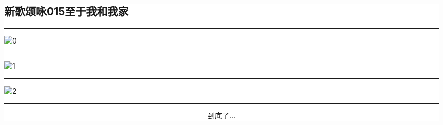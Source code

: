 
## 新歌颂咏015至于我和我家

<div id="aplayer0"></div>

<div id="aplayer1"></div>

---

<img alt="0" width="100%" data-original="/data/x0014/0.png" />

---

<img alt="1" width="100%" data-original="/data/x0014/1.png" />

---

<img alt="2" width="100%" data-original="/data/x0014/2.png" />

---

<p style="text-align: center">到底了...</p>

<script src="/js/dist-view.js"></script>

<script>
MAIN.id = 'x0014';
        
const ap0 = new APlayer({
    container: document.getElementById('aplayer0'),
    volume: 1,
    loop: 'none',
    preload: 'none',
    audio: [{
        name: 'X015',
        artist: '新歌颂咏',
        url: 'https://res.wx.qq.com/voice/getvoice?mediaid=Mzg2ODcwNDIzNl8yMjQ3NDg0MTYy',
        cover: '/favicon'
    }]
});
const ap1 = new APlayer({
    container: document.getElementById('aplayer1'),
    volume: 1,
    loop: 'none',
    preload: 'none',
    audio: [{
        name: 'X015领唱',
        artist: '新歌颂咏',
        url: 'https://res.wx.qq.com/voice/getvoice?mediaid=Mzg2ODcwNDIzNl8yMjQ3NDg0MTYz',
        cover: '/favicon'
    }]
});
</script>
